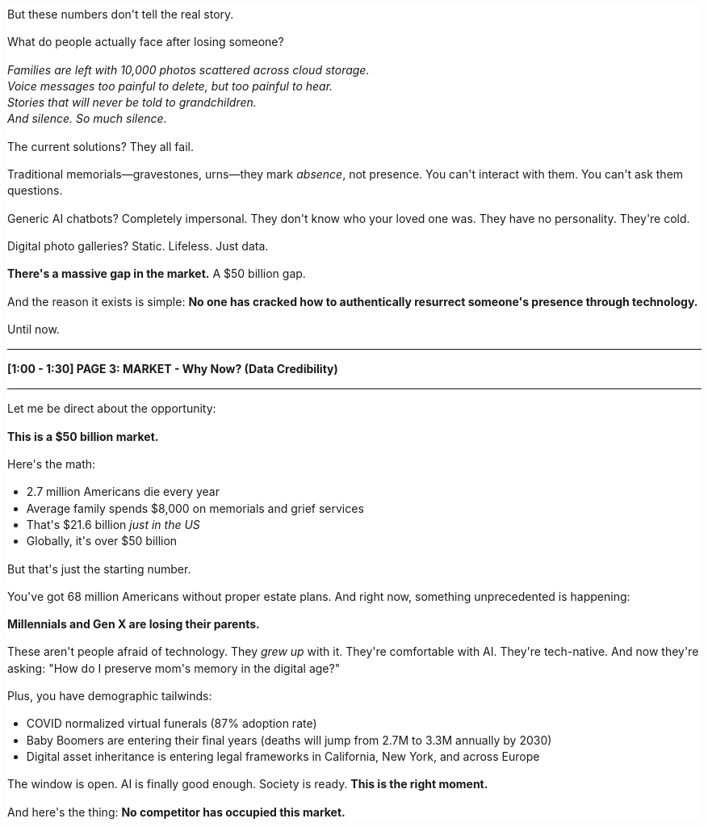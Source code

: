 But these numbers don't tell the real story.

What do people actually face after losing someone?

*Families are left with 10,000 photos scattered across cloud storage.*  
*Voice messages too painful to delete, but too painful to hear.*  
*Stories that will never be told to grandchildren.*  
*And silence. So much silence.*

The current solutions? They all fail.

Traditional memorials—gravestones, urns—they mark *absence*, not presence. You can't interact with them. You can't ask them questions.

Generic AI chatbots? Completely impersonal. They don't know who your loved one was. They have no personality. They're cold.

Digital photo galleries? Static. Lifeless. Just data.

**There's a massive gap in the market.** A $50 billion gap.

And the reason it exists is simple: **No one has cracked how to authentically resurrect someone's presence through technology.**

Until now.

---

**[1:00 - 1:30] PAGE 3: MARKET - Why Now? (Data Credibility)**

---

Let me be direct about the opportunity:

**This is a $50 billion market.**

Here's the math:
- 2.7 million Americans die every year
- Average family spends $8,000 on memorials and grief services
- That's $21.6 billion *just in the US*
- Globally, it's over $50 billion

But that's just the starting number.

You've got 68 million Americans without proper estate plans. And right now, something unprecedented is happening:

**Millennials and Gen X are losing their parents.**

These aren't people afraid of technology. They *grew up* with it. They're comfortable with AI. They're tech-native. And now they're asking: "How do I preserve mom's memory in the digital age?"

Plus, you have demographic tailwinds:
- COVID normalized virtual funerals (87% adoption rate)
- Baby Boomers are entering their final years (deaths will jump from 2.7M to 3.3M annually by 2030)
- Digital asset inheritance is entering legal frameworks in California, New York, and across Europe

The window is open. AI is finally good enough. Society is ready. **This is the right moment.**

And here's the thing: **No competitor has occupied this market.**
